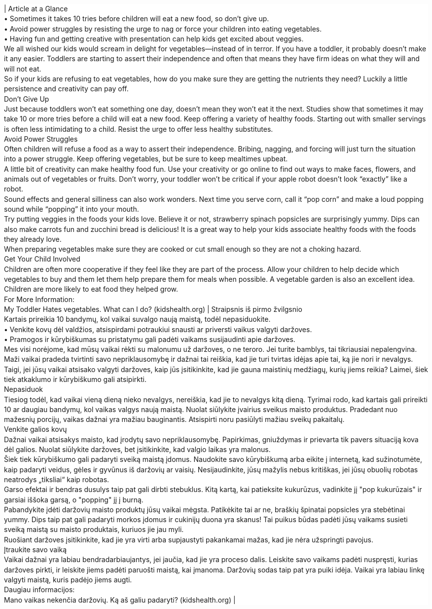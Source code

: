 | Article at a Glance<br/>• Sometimes it takes 10 tries before children will eat a new food, so don’t give up.<br/>• Avoid power struggles by resisting the urge to nag or force your children into eating vegetables.<br/>• Having fun and getting creative with presentation can help kids get excited about veggies.<br/>We all wished our kids would scream in delight for vegetables—instead of in terror. If you have a toddler, it probably doesn’t make it any easier. Toddlers are starting to assert their independence and often that means they have firm ideas on what they will and will not eat.<br/>So if your kids are refusing to eat vegetables, how do you make sure they are getting the nutrients they need? Luckily a little persistence and creativity can pay off.<br/>Don’t Give Up<br/>Just because toddlers won’t eat something one day, doesn’t mean they won’t eat it the next. Studies show that sometimes it may take 10 or more tries before a child will eat a new food. Keep offering a variety of healthy foods. Starting out with smaller servings is often less intimidating to a child. Resist the urge to offer less healthy substitutes.<br/>Avoid Power Struggles<br/>Often children will refuse a food as a way to assert their independence. Bribing, nagging, and forcing will just turn the situation into a power struggle. Keep offering vegetables, but be sure to keep mealtimes upbeat.<br/>A little bit of creativity can make healthy food fun. Use your creativity or go online to find out ways to make faces, flowers, and animals out of vegetables or fruits. Don’t worry, your toddler won’t be critical if your apple robot doesn’t look “exactly” like a robot.<br/>Sound effects and general silliness can also work wonders. Next time you serve corn, call it “pop corn” and make a loud popping sound while “popping” it into your mouth.<br/>Try putting veggies in the foods your kids love. Believe it or not, strawberry spinach popsicles are surprisingly yummy. Dips can also make carrots fun and zucchini bread is delicious! It is a great way to help your kids associate healthy foods with the foods they already love.<br/>When preparing vegetables make sure they are cooked or cut small enough so they are not a choking hazard.<br/>Get Your Child Involved<br/>Children are often more cooperative if they feel like they are part of the process. Allow your children to help decide which vegetables to buy and them let them help prepare them for meals when possible. A vegetable garden is also an excellent idea. Children are more likely to eat food they helped grow.<br/>For More Information:<br/>My Toddler Hates vegetables. What can I do? (kidshealth.org) | Straipsnis iš pirmo žvilgsnio<br/>Kartais prireikia 10 bandymų, kol vaikai suvalgo naują maistą, todėl nepasiduokite.<br/>• Venkite kovų dėl valdžios, atsispirdami potraukiui snausti ar priversti vaikus valgyti daržoves.<br/>• Pramogos ir kūrybiškumas su pristatymu gali padėti vaikams susijaudinti apie daržoves.<br/>Mes visi norėjome, kad mūsų vaikai rėkti su malonumu už daržoves, o ne teroro. Jei turite bamblys, tai tikriausiai nepalengvina. Maži vaikai pradeda tvirtinti savo nepriklausomybę ir dažnai tai reiškia, kad jie turi tvirtas idėjas apie tai, ką jie nori ir nevalgys.<br/>Taigi, jei jūsų vaikai atsisako valgyti daržoves, kaip jūs įsitikinkite, kad jie gauna maistinių medžiagų, kurių jiems reikia? Laimei, šiek tiek atkaklumo ir kūrybiškumo gali atsipirkti.<br/>Nepasiduok<br/>Tiesiog todėl, kad vaikai vieną dieną nieko nevalgys, nereiškia, kad jie to nevalgys kitą dieną. Tyrimai rodo, kad kartais gali prireikti 10 ar daugiau bandymų, kol vaikas valgys naują maistą. Nuolat siūlykite įvairius sveikus maisto produktus. Pradedant nuo mažesnių porcijų, vaikas dažnai yra mažiau bauginantis. Atsispirti noru pasiūlyti mažiau sveikų pakaitalų.<br/>Venkite galios kovų<br/>Dažnai vaikai atsisakys maisto, kad įrodytų savo nepriklausomybę. Papirkimas, gniuždymas ir prievarta tik pavers situaciją kova dėl galios. Nuolat siūlykite daržoves, bet įsitikinkite, kad valgio laikas yra malonus.<br/>Šiek tiek kūrybiškumo gali padaryti sveiką maistą įdomus. Naudokite savo kūrybiškumą arba eikite į internetą, kad sužinotumėte, kaip padaryti veidus, gėles ir gyvūnus iš daržovių ar vaisių. Nesijaudinkite, jūsų mažylis nebus kritiškas, jei jūsų obuolių robotas neatrodys „tiksliai“ kaip robotas.<br/>Garso efektai ir bendras dusulys taip pat gali dirbti stebuklus. Kitą kartą, kai patieksite kukurūzus, vadinkite jį "pop kukurūzais" ir garsiai iššoka garsą, o "popping" jį į burną.<br/>Pabandykite įdėti daržovių maisto produktų jūsų vaikai mėgsta. Patikėkite tai ar ne, braškių špinatai popsicles yra stebėtinai yummy. Dips taip pat gali padaryti morkos įdomus ir cukinijų duona yra skanus! Tai puikus būdas padėti jūsų vaikams susieti sveiką maistą su maisto produktais, kuriuos jie jau myli.<br/>Ruošiant daržoves įsitikinkite, kad jie yra virti arba supjaustyti pakankamai mažas, kad jie nėra užspringti pavojus.<br/>Įtraukite savo vaiką<br/>Vaikai dažnai yra labiau bendradarbiaujantys, jei jaučia, kad jie yra proceso dalis. Leiskite savo vaikams padėti nuspręsti, kurias daržoves pirkti, ir leiskite jiems padėti paruošti maistą, kai įmanoma. Daržovių sodas taip pat yra puiki idėja. Vaikai yra labiau linkę valgyti maistą, kuris padėjo jiems augti.<br/>Daugiau informacijos:<br/>Mano vaikas nekenčia daržovių. Ką aš galiu padaryti? (kidshealth.org) |
